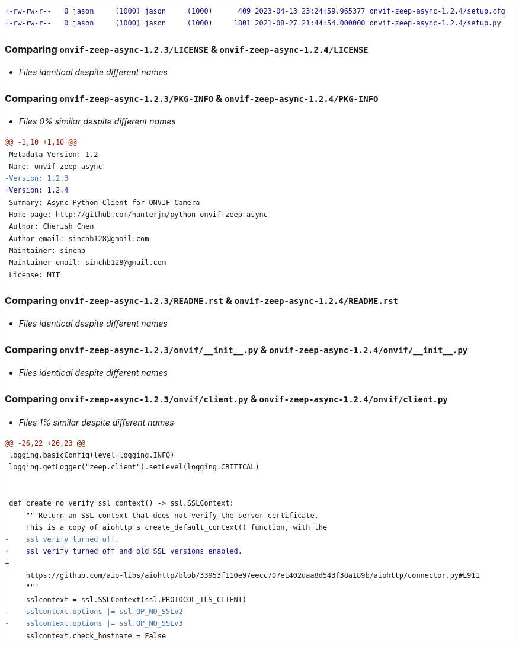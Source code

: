 ```diff
+-rw-rw-r--   0 jason     (1000) jason     (1000)      409 2023-04-13 23:24:59.965377 onvif-zeep-async-1.2.4/setup.cfg
+-rw-rw-r--   0 jason     (1000) jason     (1000)     1801 2021-08-27 21:44:54.000000 onvif-zeep-async-1.2.4/setup.py
```

### Comparing `onvif-zeep-async-1.2.3/LICENSE` & `onvif-zeep-async-1.2.4/LICENSE`

 * *Files identical despite different names*

### Comparing `onvif-zeep-async-1.2.3/PKG-INFO` & `onvif-zeep-async-1.2.4/PKG-INFO`

 * *Files 0% similar despite different names*

```diff
@@ -1,10 +1,10 @@
 Metadata-Version: 1.2
 Name: onvif-zeep-async
-Version: 1.2.3
+Version: 1.2.4
 Summary: Async Python Client for ONVIF Camera
 Home-page: http://github.com/hunterjm/python-onvif-zeep-async
 Author: Cherish Chen
 Author-email: sinchb128@gmail.com
 Maintainer: sinchb
 Maintainer-email: sinchb128@gmail.com
 License: MIT
```

### Comparing `onvif-zeep-async-1.2.3/README.rst` & `onvif-zeep-async-1.2.4/README.rst`

 * *Files identical despite different names*

### Comparing `onvif-zeep-async-1.2.3/onvif/__init__.py` & `onvif-zeep-async-1.2.4/onvif/__init__.py`

 * *Files identical despite different names*

### Comparing `onvif-zeep-async-1.2.3/onvif/client.py` & `onvif-zeep-async-1.2.4/onvif/client.py`

 * *Files 1% similar despite different names*

```diff
@@ -26,22 +26,23 @@
 logging.basicConfig(level=logging.INFO)
 logging.getLogger("zeep.client").setLevel(logging.CRITICAL)
 
 
 def create_no_verify_ssl_context() -> ssl.SSLContext:
     """Return an SSL context that does not verify the server certificate.
     This is a copy of aiohttp's create_default_context() function, with the
-    ssl verify turned off.
+    ssl verify turned off and old SSL versions enabled.
+
     https://github.com/aio-libs/aiohttp/blob/33953f110e97eecc707e1402daa8d543f38a189b/aiohttp/connector.py#L911
     """
     sslcontext = ssl.SSLContext(ssl.PROTOCOL_TLS_CLIENT)
-    sslcontext.options |= ssl.OP_NO_SSLv2
-    sslcontext.options |= ssl.OP_NO_SSLv3
     sslcontext.check_hostname = False
```